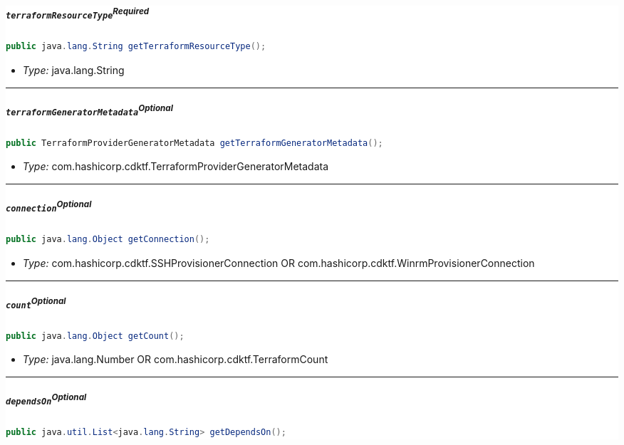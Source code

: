 
##### `terraformResourceType`<sup>Required</sup> <a name="terraformResourceType" id="@cdktf/provider-pagerduty.incidentType.IncidentType.property.terraformResourceType"></a>

```java
public java.lang.String getTerraformResourceType();
```

- *Type:* java.lang.String

---

##### `terraformGeneratorMetadata`<sup>Optional</sup> <a name="terraformGeneratorMetadata" id="@cdktf/provider-pagerduty.incidentType.IncidentType.property.terraformGeneratorMetadata"></a>

```java
public TerraformProviderGeneratorMetadata getTerraformGeneratorMetadata();
```

- *Type:* com.hashicorp.cdktf.TerraformProviderGeneratorMetadata

---

##### `connection`<sup>Optional</sup> <a name="connection" id="@cdktf/provider-pagerduty.incidentType.IncidentType.property.connection"></a>

```java
public java.lang.Object getConnection();
```

- *Type:* com.hashicorp.cdktf.SSHProvisionerConnection OR com.hashicorp.cdktf.WinrmProvisionerConnection

---

##### `count`<sup>Optional</sup> <a name="count" id="@cdktf/provider-pagerduty.incidentType.IncidentType.property.count"></a>

```java
public java.lang.Object getCount();
```

- *Type:* java.lang.Number OR com.hashicorp.cdktf.TerraformCount

---

##### `dependsOn`<sup>Optional</sup> <a name="dependsOn" id="@cdktf/provider-pagerduty.incidentType.IncidentType.property.dependsOn"></a>

```java
public java.util.List<java.lang.String> getDependsOn();
```
